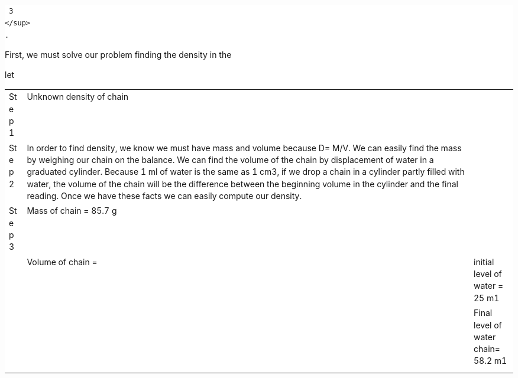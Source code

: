      3
    </sup>
    .
   </td>
  </tr>
 </table>
 First, we must solve our problem finding the density in the
 <p>
  let
 </p>
<table border="0">
  <tr>
   <td>
    Step 1
   </td>
   <td>
    Unknown  density of chain
   </td>
  </tr>
  <tr>
   <td>
    Step 2
   </td>
   <td>
    In order to find density, we know we must have mass and volume because D= M/V. We can easily find the mass by weighing our chain on the balance. We can find the volume of the chain by displacement of water in a graduated cylinder. Because 1 ml of water is the same as 1 cm3, if we drop a chain in a cylinder partly filled with water, the volume of the chain will be the difference between the beginning volume in the cylinder and the final reading. Once we have these facts we can easily compute our density.
   </td>
  </tr>
  <tr>
   <td>
    Step 3
   </td>
   <td>
    Mass of chain = 85.7 g
   </td>
  </tr>
  <tr>
   <td>
   </td>
   <td>
    Volume of chain =
   </td>
   <td>
    initial level of water = 25 m1
   </td>
  </tr>
  <tr>
   <td>
   </td>
   <td>
   </td>
   <td>
    Final level of water chain= 58.2 m1
   </td>
  </tr>
  <tr>
   <td>
   </td>
   <td>
   </td>
